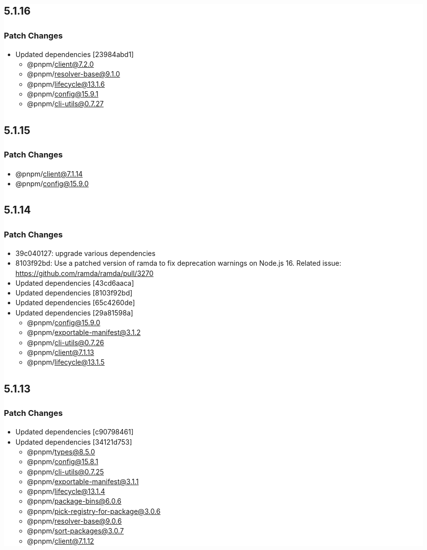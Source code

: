 ## 5.1.16

### Patch Changes

- Updated dependencies [23984abd1]
  - @pnpm/client@7.2.0
  - @pnpm/resolver-base@9.1.0
  - @pnpm/lifecycle@13.1.6
  - @pnpm/config@15.9.1
  - @pnpm/cli-utils@0.7.27

## 5.1.15

### Patch Changes

- @pnpm/client@7.1.14
- @pnpm/config@15.9.0

## 5.1.14

### Patch Changes

- 39c040127: upgrade various dependencies
- 8103f92bd: Use a patched version of ramda to fix deprecation warnings on Node.js 16. Related issue: https://github.com/ramda/ramda/pull/3270
- Updated dependencies [43cd6aaca]
- Updated dependencies [8103f92bd]
- Updated dependencies [65c4260de]
- Updated dependencies [29a81598a]
  - @pnpm/config@15.9.0
  - @pnpm/exportable-manifest@3.1.2
  - @pnpm/cli-utils@0.7.26
  - @pnpm/client@7.1.13
  - @pnpm/lifecycle@13.1.5

## 5.1.13

### Patch Changes

- Updated dependencies [c90798461]
- Updated dependencies [34121d753]
  - @pnpm/types@8.5.0
  - @pnpm/config@15.8.1
  - @pnpm/cli-utils@0.7.25
  - @pnpm/exportable-manifest@3.1.1
  - @pnpm/lifecycle@13.1.4
  - @pnpm/package-bins@6.0.6
  - @pnpm/pick-registry-for-package@3.0.6
  - @pnpm/resolver-base@9.0.6
  - @pnpm/sort-packages@3.0.7
  - @pnpm/client@7.1.12

